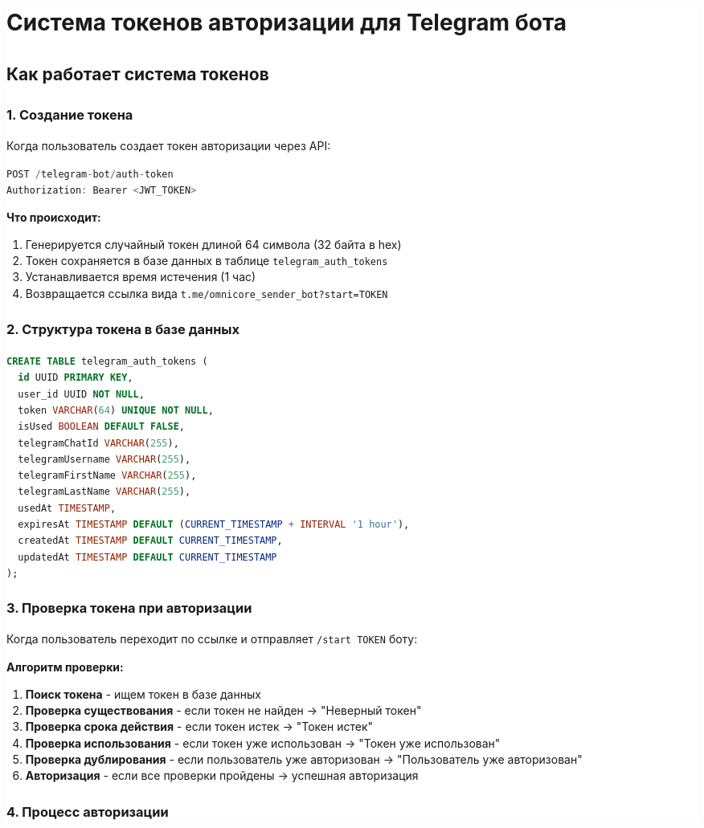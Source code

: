 # Система токенов авторизации для Telegram бота

## Как работает система токенов

### 1. Создание токена

Когда пользователь создает токен авторизации через API:

```javascript
POST /telegram-bot/auth-token
Authorization: Bearer <JWT_TOKEN>
```

**Что происходит:**

1. Генерируется случайный токен длиной 64 символа (32 байта в hex)
2. Токен сохраняется в базе данных в таблице `telegram_auth_tokens`
3. Устанавливается время истечения (1 час)
4. Возвращается ссылка вида `t.me/omnicore_sender_bot?start=TOKEN`

### 2. Структура токена в базе данных

```sql
CREATE TABLE telegram_auth_tokens (
  id UUID PRIMARY KEY,
  user_id UUID NOT NULL,
  token VARCHAR(64) UNIQUE NOT NULL,
  isUsed BOOLEAN DEFAULT FALSE,
  telegramChatId VARCHAR(255),
  telegramUsername VARCHAR(255),
  telegramFirstName VARCHAR(255),
  telegramLastName VARCHAR(255),
  usedAt TIMESTAMP,
  expiresAt TIMESTAMP DEFAULT (CURRENT_TIMESTAMP + INTERVAL '1 hour'),
  createdAt TIMESTAMP DEFAULT CURRENT_TIMESTAMP,
  updatedAt TIMESTAMP DEFAULT CURRENT_TIMESTAMP
);
```

### 3. Проверка токена при авторизации

Когда пользователь переходит по ссылке и отправляет `/start TOKEN` боту:

**Алгоритм проверки:**

1. **Поиск токена** - ищем токен в базе данных
2. **Проверка существования** - если токен не найден → "Неверный токен"
3. **Проверка срока действия** - если токен истек → "Токен истек"
4. **Проверка использования** - если токен уже использован → "Токен уже использован"
5. **Проверка дублирования** - если пользователь уже авторизован → "Пользователь уже авторизован"
6. **Авторизация** - если все проверки пройдены → успешная авторизация

### 4. Процесс авторизации
